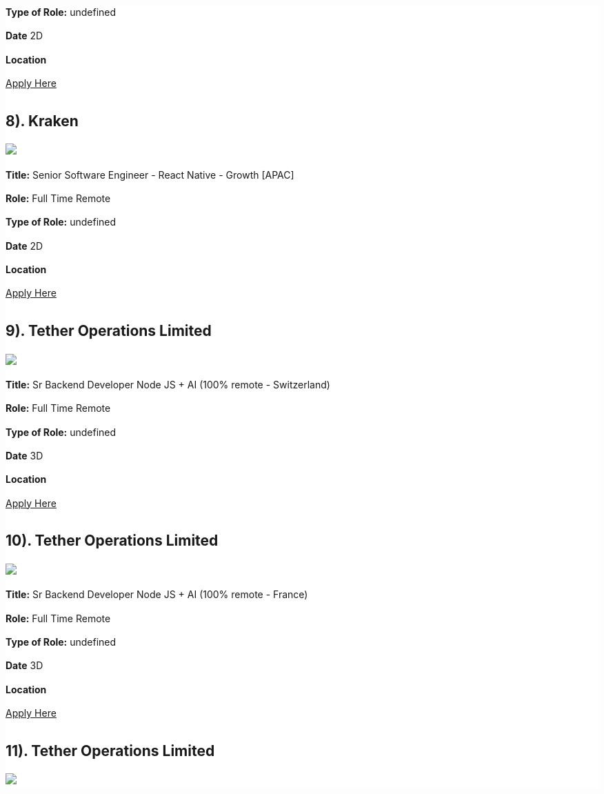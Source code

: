 **Type of Role:** undefined

**Date** 2D

**Location** 

[Apply Here](https://javascript.jobs/job/sr-backend-developer-node-js-ai-100-remote-ecuador)

## 8). Kraken
![](https://javascript.jobs/storage/images/company/6714edde20f3e.png "")

**Title:** Senior Software Engineer - React Native - Growth [APAC]

**Role:** Full Time Remote

**Type of Role:** undefined

**Date** 2D

**Location** 

[Apply Here](https://javascript.jobs/job/senior-software-engineer-react-native-growth-apac)

## 9). Tether Operations Limited
![](https://javascript.jobs/storage/images/company/6714eed59afdb.png "")

**Title:** Sr Backend Developer Node JS + AI (100% remote - Switzerland)

**Role:** Full Time Remote

**Type of Role:** undefined

**Date** 3D

**Location** 

[Apply Here](https://javascript.jobs/job/sr-backend-developer-node-js-ai-100-remote-switzerland)

## 10). Tether Operations Limited
![](https://javascript.jobs/storage/images/company/6714eed59afdb.png "")

**Title:** Sr Backend Developer Node JS + AI (100% remote - France)

**Role:** Full Time Remote

**Type of Role:** undefined

**Date** 3D

**Location** 

[Apply Here](https://javascript.jobs/job/sr-backend-developer-node-js-ai-100-remote-france)

## 11). Tether Operations Limited
![](https://javascript.jobs/storage/images/company/6714eed59afdb.png "")

